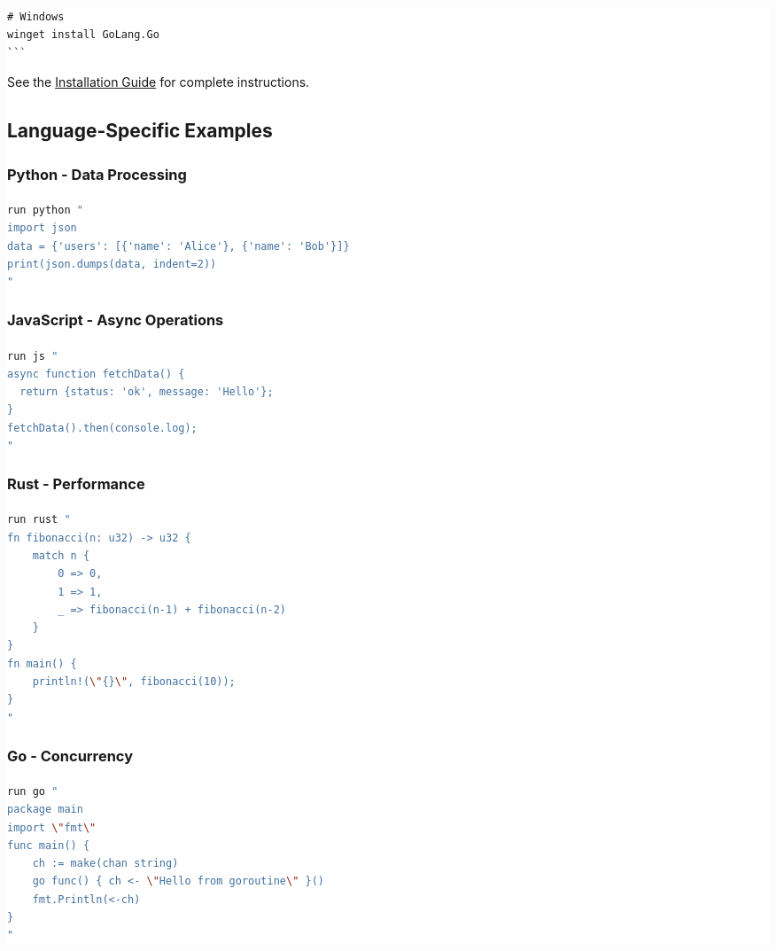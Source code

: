     # Windows
    winget install GoLang.Go
    ```

See the [Installation Guide](../getting-started/installation.md#installing-language-toolchains) for complete instructions.

## Language-Specific Examples

### Python - Data Processing

```bash
run python "
import json
data = {'users': [{'name': 'Alice'}, {'name': 'Bob'}]}
print(json.dumps(data, indent=2))
"
```

### JavaScript - Async Operations

```bash
run js "
async function fetchData() {
  return {status: 'ok', message: 'Hello'};
}
fetchData().then(console.log);
"
```

### Rust - Performance

```bash
run rust "
fn fibonacci(n: u32) -> u32 {
    match n {
        0 => 0,
        1 => 1,
        _ => fibonacci(n-1) + fibonacci(n-2)
    }
}
fn main() {
    println!(\"{}\", fibonacci(10));
}
"
```

### Go - Concurrency

```bash
run go "
package main
import \"fmt\"
func main() {
    ch := make(chan string)
    go func() { ch <- \"Hello from goroutine\" }()
    fmt.Println(<-ch)
}
"
```
